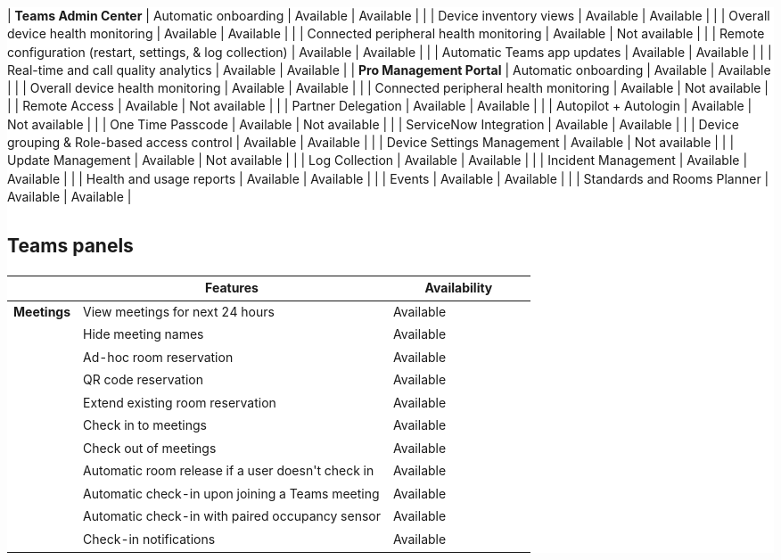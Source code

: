 | **Teams Admin Center** | Automatic onboarding | Available | Available |
| | Device inventory views | Available | Available |
| | Overall device health monitoring | Available | Available |
| | Connected peripheral health monitoring | Available | Not available |
| | Remote configuration (restart, settings, & log collection) | Available | Available |
| | Automatic Teams app updates | Available | Available |
| | Real-time and call quality analytics | Available | Available |
| **Pro Management Portal** | Automatic onboarding | Available | Available |
| | Overall device health monitoring | Available | Available |
| | Connected peripheral health monitoring | Available | Not available |
| | Remote Access | Available | Not available |
| | Partner Delegation | Available | Available |
| | Autopilot + Autologin | Available | Not available |
| | One Time Passcode | Available | Not available |
| | ServiceNow Integration | Available | Available |
| | Device grouping & Role-based access control | Available | Available |
| | Device Settings Management | Available | Not available |
| | Update Management | Available | Not available |
| | Log Collection | Available | Available |
| | Incident Management | Available | Available |
| | Health and usage reports | Available | Available |
| | Events | Available | Available |
| | Standards and Rooms Planner | Available | Available |


## Teams panels

| &ensp; | Features | Availability | 
|--------|----------|--------------|
| **Meetings** | View meetings for next 24 hours | Available   &emsp;&emsp;&emsp;&emsp;&emsp;&emsp; |
| | Hide meeting names | Available |
| | Ad-hoc room reservation | Available |
| | QR code reservation | Available |
| | Extend existing room reservation | Available |
| | Check in to meetings | Available |
| | Check out of meetings | Available |
| | Automatic room release if a user doesn't check in | Available |
| | Automatic check-in upon joining a Teams meeting | Available |
| | Automatic check-in with paired occupancy sensor | Available |
| | Check-in notifications | Available |